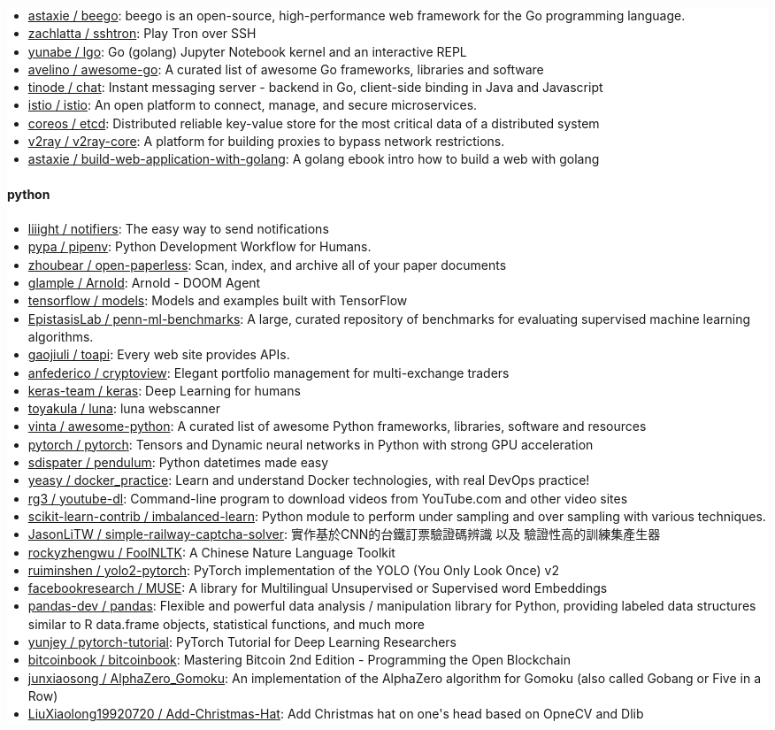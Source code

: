 * [astaxie / beego](https://github.com/astaxie/beego):  beego is an open-source, high-performance web framework for the Go programming language.
* [zachlatta / sshtron](https://github.com/zachlatta/sshtron):  Play Tron over SSH
* [yunabe / lgo](https://github.com/yunabe/lgo):  Go (golang) Jupyter Notebook kernel and an interactive REPL
* [avelino / awesome-go](https://github.com/avelino/awesome-go):  A curated list of awesome Go frameworks, libraries and software
* [tinode / chat](https://github.com/tinode/chat):  Instant messaging server - backend in Go, client-side binding in Java and Javascript
* [istio / istio](https://github.com/istio/istio):  An open platform to connect, manage, and secure microservices.
* [coreos / etcd](https://github.com/coreos/etcd):  Distributed reliable key-value store for the most critical data of a distributed system
* [v2ray / v2ray-core](https://github.com/v2ray/v2ray-core):  A platform for building proxies to bypass network restrictions.
* [astaxie / build-web-application-with-golang](https://github.com/astaxie/build-web-application-with-golang):  A golang ebook intro how to build a web with golang

#### python

* [liiight / notifiers](https://github.com/liiight/notifiers):  The easy way to send notifications
* [pypa / pipenv](https://github.com/pypa/pipenv):  Python Development Workflow for Humans.
* [zhoubear / open-paperless](https://github.com/zhoubear/open-paperless):  Scan, index, and archive all of your paper documents
* [glample / Arnold](https://github.com/glample/Arnold):  Arnold - DOOM Agent
* [tensorflow / models](https://github.com/tensorflow/models):  Models and examples built with TensorFlow
* [EpistasisLab / penn-ml-benchmarks](https://github.com/EpistasisLab/penn-ml-benchmarks):  A large, curated repository of benchmarks for evaluating supervised machine learning algorithms.
* [gaojiuli / toapi](https://github.com/gaojiuli/toapi):  Every web site provides APIs.
* [anfederico / cryptoview](https://github.com/anfederico/cryptoview):  Elegant portfolio management for multi-exchange traders
* [keras-team / keras](https://github.com/keras-team/keras):  Deep Learning for humans
* [toyakula / luna](https://github.com/toyakula/luna):  luna webscanner
* [vinta / awesome-python](https://github.com/vinta/awesome-python):  A curated list of awesome Python frameworks, libraries, software and resources
* [pytorch / pytorch](https://github.com/pytorch/pytorch):  Tensors and Dynamic neural networks in Python with strong GPU acceleration
* [sdispater / pendulum](https://github.com/sdispater/pendulum):  Python datetimes made easy
* [yeasy / docker_practice](https://github.com/yeasy/docker_practice):  Learn and understand Docker technologies, with real DevOps practice!
* [rg3 / youtube-dl](https://github.com/rg3/youtube-dl):  Command-line program to download videos from YouTube.com and other video sites
* [scikit-learn-contrib / imbalanced-learn](https://github.com/scikit-learn-contrib/imbalanced-learn):  Python module to perform under sampling and over sampling with various techniques.
* [JasonLiTW / simple-railway-captcha-solver](https://github.com/JasonLiTW/simple-railway-captcha-solver):  實作基於CNN的台鐵訂票驗證碼辨識 以及 驗證性高的訓練集產生器
* [rockyzhengwu / FoolNLTK](https://github.com/rockyzhengwu/FoolNLTK):  A Chinese Nature Language Toolkit
* [ruiminshen / yolo2-pytorch](https://github.com/ruiminshen/yolo2-pytorch):  PyTorch implementation of the YOLO (You Only Look Once) v2
* [facebookresearch / MUSE](https://github.com/facebookresearch/MUSE):  A library for Multilingual Unsupervised or Supervised word Embeddings
* [pandas-dev / pandas](https://github.com/pandas-dev/pandas):  Flexible and powerful data analysis / manipulation library for Python, providing labeled data structures similar to R data.frame objects, statistical functions, and much more
* [yunjey / pytorch-tutorial](https://github.com/yunjey/pytorch-tutorial):  PyTorch Tutorial for Deep Learning Researchers
* [bitcoinbook / bitcoinbook](https://github.com/bitcoinbook/bitcoinbook):  Mastering Bitcoin 2nd Edition - Programming the Open Blockchain
* [junxiaosong / AlphaZero_Gomoku](https://github.com/junxiaosong/AlphaZero_Gomoku):  An implementation of the AlphaZero algorithm for Gomoku (also called Gobang or Five in a Row)
* [LiuXiaolong19920720 / Add-Christmas-Hat](https://github.com/LiuXiaolong19920720/Add-Christmas-Hat):  Add Christmas hat on one's head based on OpneCV and Dlib